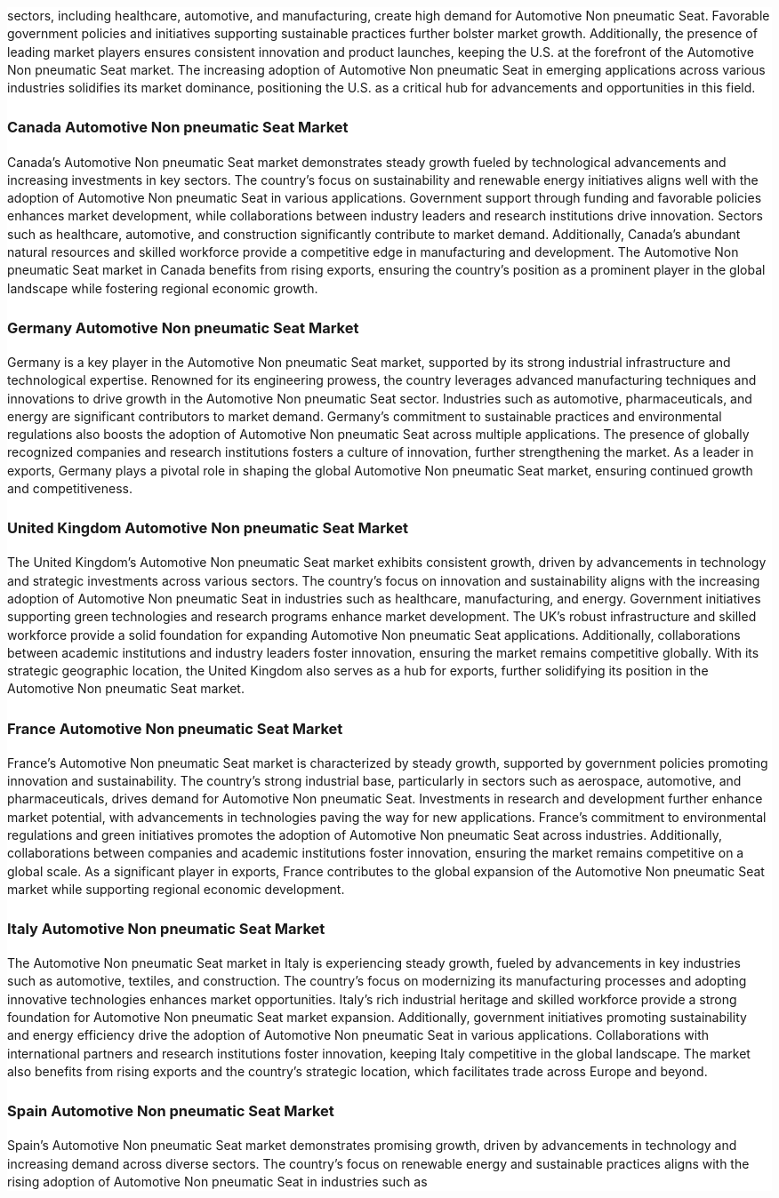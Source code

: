 sectors, including healthcare, automotive, and manufacturing, create high demand for Automotive Non pneumatic Seat. Favorable government policies and initiatives supporting sustainable practices further bolster market growth. Additionally, the presence of leading market players ensures consistent innovation and product launches, keeping the U.S. at the forefront of the Automotive Non pneumatic Seat market. The increasing adoption of Automotive Non pneumatic Seat in emerging applications across various industries solidifies its market dominance, positioning the U.S. as a critical hub for advancements and opportunities in this field.</p><h3>Canada Automotive Non pneumatic Seat Market</h3><p>Canada&rsquo;s Automotive Non pneumatic Seat market demonstrates steady growth fueled by technological advancements and increasing investments in key sectors. The country&rsquo;s focus on sustainability and renewable energy initiatives aligns well with the adoption of Automotive Non pneumatic Seat in various applications. Government support through funding and favorable policies enhances market development, while collaborations between industry leaders and research institutions drive innovation. Sectors such as healthcare, automotive, and construction significantly contribute to market demand. Additionally, Canada&rsquo;s abundant natural resources and skilled workforce provide a competitive edge in manufacturing and development. The Automotive Non pneumatic Seat market in Canada benefits from rising exports, ensuring the country&rsquo;s position as a prominent player in the global landscape while fostering regional economic growth.</p><h3>Germany Automotive Non pneumatic Seat Market</h3><p>Germany is a key player in the Automotive Non pneumatic Seat market, supported by its strong industrial infrastructure and technological expertise. Renowned for its engineering prowess, the country leverages advanced manufacturing techniques and innovations to drive growth in the Automotive Non pneumatic Seat sector. Industries such as automotive, pharmaceuticals, and energy are significant contributors to market demand. Germany&rsquo;s commitment to sustainable practices and environmental regulations also boosts the adoption of Automotive Non pneumatic Seat across multiple applications. The presence of globally recognized companies and research institutions fosters a culture of innovation, further strengthening the market. As a leader in exports, Germany plays a pivotal role in shaping the global Automotive Non pneumatic Seat market, ensuring continued growth and competitiveness.</p><h3>United Kingdom Automotive Non pneumatic Seat Market</h3><p>The United Kingdom&rsquo;s Automotive Non pneumatic Seat market exhibits consistent growth, driven by advancements in technology and strategic investments across various sectors. The country&rsquo;s focus on innovation and sustainability aligns with the increasing adoption of Automotive Non pneumatic Seat in industries such as healthcare, manufacturing, and energy. Government initiatives supporting green technologies and research programs enhance market development. The UK&rsquo;s robust infrastructure and skilled workforce provide a solid foundation for expanding Automotive Non pneumatic Seat applications. Additionally, collaborations between academic institutions and industry leaders foster innovation, ensuring the market remains competitive globally. With its strategic geographic location, the United Kingdom also serves as a hub for exports, further solidifying its position in the Automotive Non pneumatic Seat market.</p><h3>France Automotive Non pneumatic Seat Market</h3><p>France&rsquo;s Automotive Non pneumatic Seat market is characterized by steady growth, supported by government policies promoting innovation and sustainability. The country&rsquo;s strong industrial base, particularly in sectors such as aerospace, automotive, and pharmaceuticals, drives demand for Automotive Non pneumatic Seat. Investments in research and development further enhance market potential, with advancements in technologies paving the way for new applications. France&rsquo;s commitment to environmental regulations and green initiatives promotes the adoption of Automotive Non pneumatic Seat across industries. Additionally, collaborations between companies and academic institutions foster innovation, ensuring the market remains competitive on a global scale. As a significant player in exports, France contributes to the global expansion of the Automotive Non pneumatic Seat market while supporting regional economic development.</p><h3>Italy Automotive Non pneumatic Seat Market</h3><p>The Automotive Non pneumatic Seat market in Italy is experiencing steady growth, fueled by advancements in key industries such as automotive, textiles, and construction. The country&rsquo;s focus on modernizing its manufacturing processes and adopting innovative technologies enhances market opportunities. Italy&rsquo;s rich industrial heritage and skilled workforce provide a strong foundation for Automotive Non pneumatic Seat market expansion. Additionally, government initiatives promoting sustainability and energy efficiency drive the adoption of Automotive Non pneumatic Seat in various applications. Collaborations with international partners and research institutions foster innovation, keeping Italy competitive in the global landscape. The market also benefits from rising exports and the country&rsquo;s strategic location, which facilitates trade across Europe and beyond.</p><h3>Spain Automotive Non pneumatic Seat Market</h3><p>Spain&rsquo;s Automotive Non pneumatic Seat market demonstrates promising growth, driven by advancements in technology and increasing demand across diverse sectors. The country&rsquo;s focus on renewable energy and sustainable practices aligns with the rising adoption of Automotive Non pneumatic Seat in industries such as